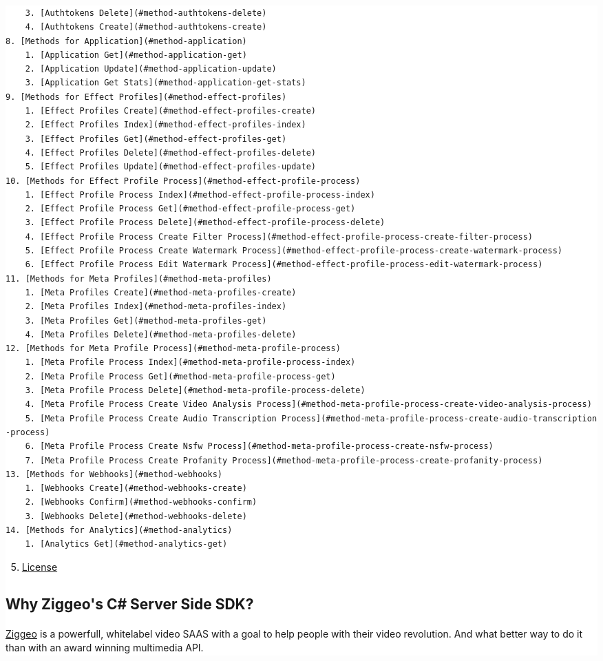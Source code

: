         3. [Authtokens Delete](#method-authtokens-delete)
        4. [Authtokens Create](#method-authtokens-create)
    8. [Methods for Application](#method-application)
        1. [Application Get](#method-application-get)
        2. [Application Update](#method-application-update)
        3. [Application Get Stats](#method-application-get-stats)
    9. [Methods for Effect Profiles](#method-effect-profiles)
        1. [Effect Profiles Create](#method-effect-profiles-create)
        2. [Effect Profiles Index](#method-effect-profiles-index)
        3. [Effect Profiles Get](#method-effect-profiles-get)
        4. [Effect Profiles Delete](#method-effect-profiles-delete)
        5. [Effect Profiles Update](#method-effect-profiles-update)
    10. [Methods for Effect Profile Process](#method-effect-profile-process)
        1. [Effect Profile Process Index](#method-effect-profile-process-index)
        2. [Effect Profile Process Get](#method-effect-profile-process-get)
        3. [Effect Profile Process Delete](#method-effect-profile-process-delete)
        4. [Effect Profile Process Create Filter Process](#method-effect-profile-process-create-filter-process)
        5. [Effect Profile Process Create Watermark Process](#method-effect-profile-process-create-watermark-process)
        6. [Effect Profile Process Edit Watermark Process](#method-effect-profile-process-edit-watermark-process)
    11. [Methods for Meta Profiles](#method-meta-profiles)
        1. [Meta Profiles Create](#method-meta-profiles-create)
        2. [Meta Profiles Index](#method-meta-profiles-index)
        3. [Meta Profiles Get](#method-meta-profiles-get)
        4. [Meta Profiles Delete](#method-meta-profiles-delete)
    12. [Methods for Meta Profile Process](#method-meta-profile-process)
        1. [Meta Profile Process Index](#method-meta-profile-process-index)
        2. [Meta Profile Process Get](#method-meta-profile-process-get)
        3. [Meta Profile Process Delete](#method-meta-profile-process-delete)
        4. [Meta Profile Process Create Video Analysis Process](#method-meta-profile-process-create-video-analysis-process)
        5. [Meta Profile Process Create Audio Transcription Process](#method-meta-profile-process-create-audio-transcription-process)
        6. [Meta Profile Process Create Nsfw Process](#method-meta-profile-process-create-nsfw-process)
        7. [Meta Profile Process Create Profanity Process](#method-meta-profile-process-create-profanity-process)
    13. [Methods for Webhooks](#method-webhooks)
        1. [Webhooks Create](#method-webhooks-create)
        2. [Webhooks Confirm](#method-webhooks-confirm)
        3. [Webhooks Delete](#method-webhooks-delete)
    14. [Methods for Analytics](#method-analytics)
        1. [Analytics Get](#method-analytics-get)
5. [License](#license)


## Why Ziggeo's C# Server Side SDK? <a name="why-us"></a>

[Ziggeo](https://ziggeo.com) is a powerfull, whitelabel video SAAS with a goal to help people with their video revolution. And what better way to do it than with an award winning multimedia API.
